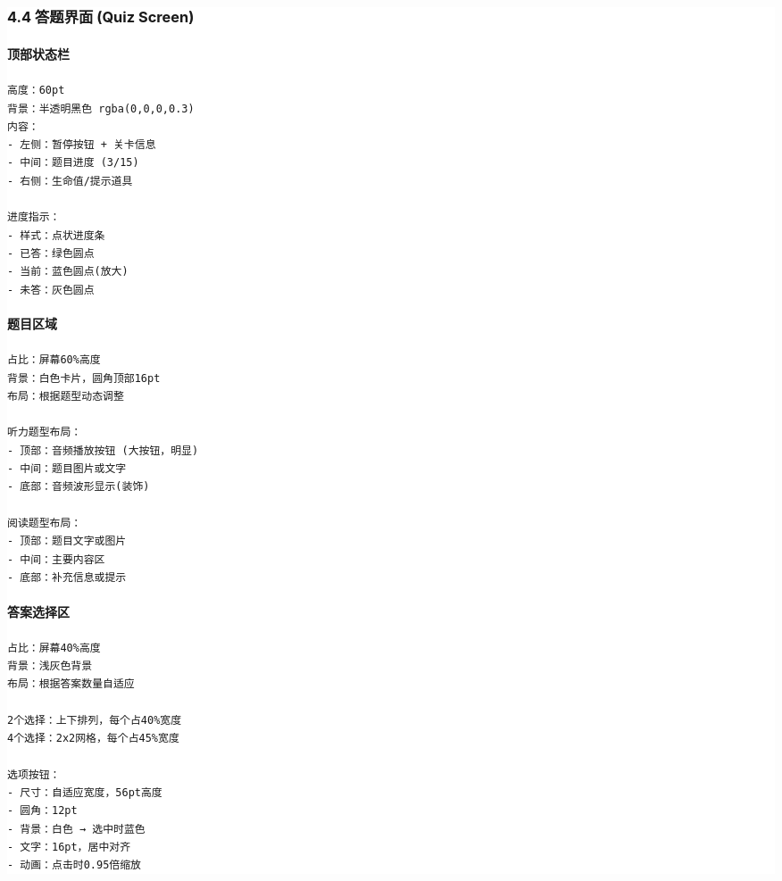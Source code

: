 ### 4.4 答题界面 (Quiz Screen)

#### 顶部状态栏
```
高度：60pt
背景：半透明黑色 rgba(0,0,0,0.3)
内容：
- 左侧：暂停按钮 + 关卡信息
- 中间：题目进度 (3/15)
- 右侧：生命值/提示道具

进度指示：
- 样式：点状进度条
- 已答：绿色圆点
- 当前：蓝色圆点(放大)
- 未答：灰色圆点
```

#### 题目区域
```
占比：屏幕60%高度
背景：白色卡片，圆角顶部16pt
布局：根据题型动态调整

听力题型布局：
- 顶部：音频播放按钮 (大按钮，明显)
- 中间：题目图片或文字
- 底部：音频波形显示(装饰)

阅读题型布局：
- 顶部：题目文字或图片
- 中间：主要内容区
- 底部：补充信息或提示
```

#### 答案选择区
```
占比：屏幕40%高度  
背景：浅灰色背景
布局：根据答案数量自适应

2个选择：上下排列，每个占40%宽度
4个选择：2x2网格，每个占45%宽度

选项按钮：
- 尺寸：自适应宽度，56pt高度
- 圆角：12pt
- 背景：白色 → 选中时蓝色
- 文字：16pt，居中对齐
- 动画：点击时0.95倍缩放
```
